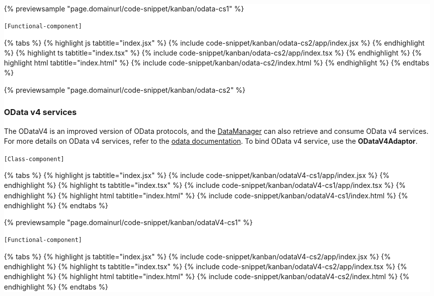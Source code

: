 {% previewsample "page.domainurl/code-snippet/kanban/odata-cs1" %}

`[Functional-component]`

{% tabs %}
{% highlight js tabtitle="index.jsx" %}
{% include code-snippet/kanban/odata-cs2/app/index.jsx %}
{% endhighlight %}
{% highlight ts tabtitle="index.tsx" %}
{% include code-snippet/kanban/odata-cs2/app/index.tsx %}
{% endhighlight %}
{% highlight html tabtitle="index.html" %}
{% include code-snippet/kanban/odata-cs2/index.html %}
{% endhighlight %}
{% endtabs %}
        
{% previewsample "page.domainurl/code-snippet/kanban/odata-cs2" %}

### OData v4 services

The ODataV4 is an improved version of OData protocols, and the [DataManager](https://ej2.syncfusion.com/react/documentation/data/) can also retrieve and consume OData v4 services. For more details on OData v4 services, refer to the [odata documentation](http://docs.oasis-open.org/odata/odata/v4.0/errata03/os/complete/part1-protocol/odata-v4.0-errata03-os-part1-protocol-complete.html#_Toc453752197). To bind OData v4 service, use the **ODataV4Adaptor**.

`[Class-component]`

{% tabs %}
{% highlight js tabtitle="index.jsx" %}
{% include code-snippet/kanban/odataV4-cs1/app/index.jsx %}
{% endhighlight %}
{% highlight ts tabtitle="index.tsx" %}
{% include code-snippet/kanban/odataV4-cs1/app/index.tsx %}
{% endhighlight %}
{% highlight html tabtitle="index.html" %}
{% include code-snippet/kanban/odataV4-cs1/index.html %}
{% endhighlight %}
{% endtabs %}
        
{% previewsample "page.domainurl/code-snippet/kanban/odataV4-cs1" %}

`[Functional-component]`

{% tabs %}
{% highlight js tabtitle="index.jsx" %}
{% include code-snippet/kanban/odataV4-cs2/app/index.jsx %}
{% endhighlight %}
{% highlight ts tabtitle="index.tsx" %}
{% include code-snippet/kanban/odataV4-cs2/app/index.tsx %}
{% endhighlight %}
{% highlight html tabtitle="index.html" %}
{% include code-snippet/kanban/odataV4-cs2/index.html %}
{% endhighlight %}
{% endtabs %}
        